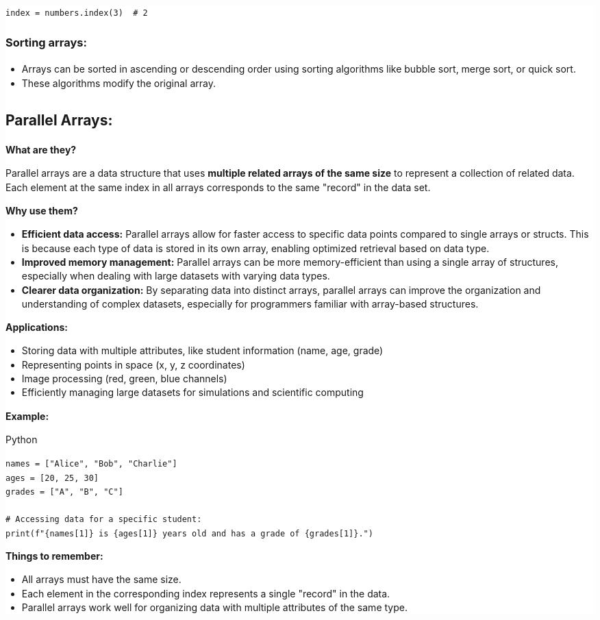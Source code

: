 ```
index = numbers.index(3)  # 2
```


### **Sorting arrays:**

- Arrays can be sorted in ascending or descending order using sorting algorithms like bubble sort, merge sort, or quick sort.
- These algorithms modify the original array.




## Parallel Arrays:

**What are they?**

Parallel arrays are a data structure that uses **multiple related arrays of the same size** to represent a collection of related data. Each element at the same index in all arrays corresponds to the same "record" in the data set.

**Why use them?**

- **Efficient data access:** Parallel arrays allow for faster access to specific data points compared to single arrays or structs. This is because each type of data is stored in its own array, enabling optimized retrieval based on data type.
- **Improved memory management:** Parallel arrays can be more memory-efficient than using a single array of structures, especially when dealing with large datasets with varying data types.
- **Clearer data organization:** By separating data into distinct arrays, parallel arrays can improve the organization and understanding of complex datasets, especially for programmers familiar with array-based structures.

**Applications:**

- Storing data with multiple attributes, like student information (name, age, grade)
- Representing points in space (x, y, z coordinates)
- Image processing (red, green, blue channels)
- Efficiently managing large datasets for simulations and scientific computing

**Example:**

Python

```
names = ["Alice", "Bob", "Charlie"]
ages = [20, 25, 30]
grades = ["A", "B", "C"]

# Accessing data for a specific student:
print(f"{names[1]} is {ages[1]} years old and has a grade of {grades[1]}.")
```

**Things to remember:**

- All arrays must have the same size.
- Each element in the corresponding index represents a single "record" in the data.
- Parallel arrays work well for organizing data with multiple attributes of the same type.
